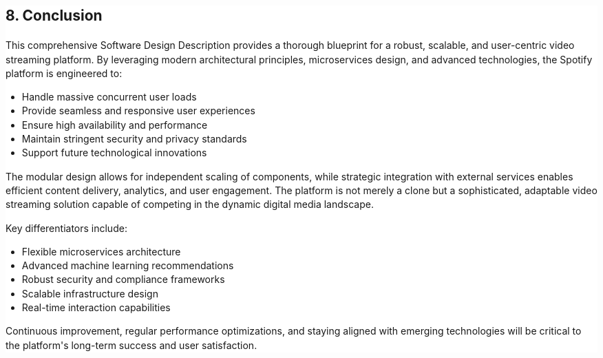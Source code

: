 ## 8. Conclusion
This comprehensive Software Design Description provides a thorough blueprint for a robust, scalable, and user-centric video streaming platform. By leveraging modern architectural principles, microservices design, and advanced technologies, the Spotify platform is engineered to:

- Handle massive concurrent user loads
- Provide seamless and responsive user experiences
- Ensure high availability and performance
- Maintain stringent security and privacy standards
- Support future technological innovations

The modular design allows for independent scaling of components, while strategic integration with external services enables efficient content delivery, analytics, and user engagement. The platform is not merely a clone but a sophisticated, adaptable video streaming solution capable of competing in the dynamic digital media landscape.

Key differentiators include:
- Flexible microservices architecture
- Advanced machine learning recommendations
- Robust security and compliance frameworks
- Scalable infrastructure design
- Real-time interaction capabilities

Continuous improvement, regular performance optimizations, and staying aligned with emerging technologies will be critical to the platform's long-term success and user satisfaction.
